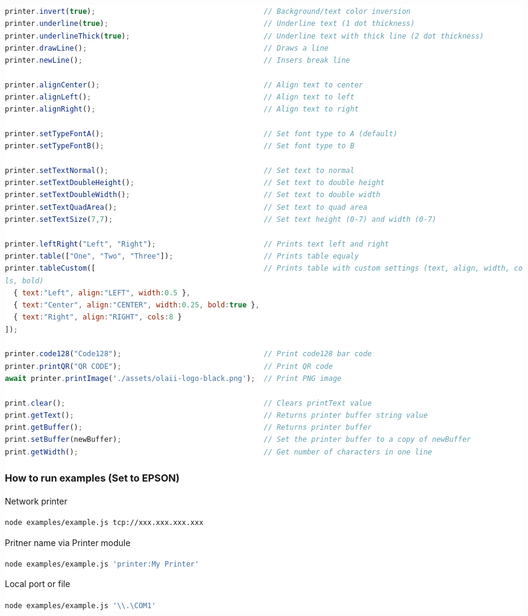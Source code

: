 ```js
printer.invert(true);                                       // Background/text color inversion
printer.underline(true);                                    // Underline text (1 dot thickness)
printer.underlineThick(true);                               // Underline text with thick line (2 dot thickness)
printer.drawLine();                                         // Draws a line
printer.newLine();                                          // Insers break line

printer.alignCenter();                                      // Align text to center
printer.alignLeft();                                        // Align text to left
printer.alignRight();                                       // Align text to right

printer.setTypeFontA();                                     // Set font type to A (default)
printer.setTypeFontB();                                     // Set font type to B

printer.setTextNormal();                                    // Set text to normal
printer.setTextDoubleHeight();                              // Set text to double height
printer.setTextDoubleWidth();                               // Set text to double width
printer.setTextQuadArea();                                  // Set text to quad area
printer.setTextSize(7,7);                                   // Set text height (0-7) and width (0-7)

printer.leftRight("Left", "Right");                         // Prints text left and right
printer.table(["One", "Two", "Three"]);                     // Prints table equaly
printer.tableCustom([                                       // Prints table with custom settings (text, align, width, cols, bold)
  { text:"Left", align:"LEFT", width:0.5 },
  { text:"Center", align:"CENTER", width:0.25, bold:true },
  { text:"Right", align:"RIGHT", cols:8 }
]);

printer.code128("Code128");                                 // Print code128 bar code
printer.printQR("QR CODE");                                 // Print QR code
await printer.printImage('./assets/olaii-logo-black.png');  // Print PNG image

print.clear();                                              // Clears printText value
print.getText();                                            // Returns printer buffer string value
print.getBuffer();                                          // Returns printer buffer
print.setBuffer(newBuffer);                                 // Set the printer buffer to a copy of newBuffer
print.getWidth();                                           // Get number of characters in one line
```

### How to run examples (Set to EPSON)
Network printer
```bash
node examples/example.js tcp://xxx.xxx.xxx.xxx
```
Pritner name via Printer module
```bash
node examples/example.js 'printer:My Printer'
```
Local port or file
```bash
node examples/example.js '\\.\COM1'
```

